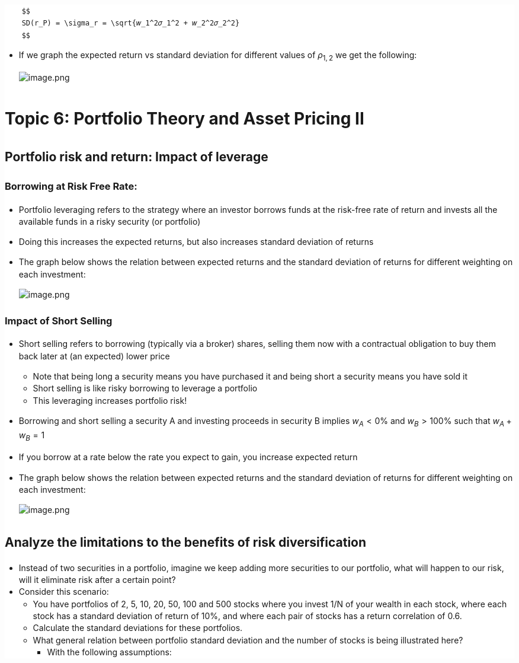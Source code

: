         $$
        SD(r_P) = \sigma_r = \sqrt{𝑤_1^2𝜎_1^2 + 𝑤_2^2𝜎_2^2}
        $$
        
- If we graph the expected return vs standard deviation for different values of $\rho_{1,2}$ we get the following:
    
    ![image.png](image%2018.png)
    

# Topic 6: Portfolio Theory and Asset Pricing II

## **Portfolio risk and return: Impact of leverage**

### Borrowing at Risk Free Rate:

- Portfolio leveraging refers to the strategy where an investor borrows funds at the risk-free rate of return and invests all the available funds in a risky security (or portfolio)
- Doing this increases the expected returns, but also increases standard deviation of returns
- The graph below shows the relation between expected returns and the standard deviation of returns for different weighting on each investment:
    
    ![image.png](image%2019.png)
    

### Impact of Short Selling

- Short selling refers to borrowing (typically via a broker) shares, selling them now with a contractual obligation to buy them back later at (an expected) lower price
    - Note that being long a security means you have purchased  it and being short a security means you have sold it
    - Short selling is like risky borrowing to leverage a portfolio
    - This leveraging increases portfolio risk!
- Borrowing and short selling a security A and investing proceeds in security B implies $w_A < 0\%$ and $w_B > 100\%$ such that $w_A + w_B = 1$
- If you borrow at a rate below the rate you expect to gain, you increase expected return
- The graph below shows the relation between expected returns and the standard deviation of returns for different weighting on each investment:
    
    ![image.png](image%2020.png)
    

## Analyze the limitations to the benefits of risk diversification

- Instead of two securities in a portfolio, imagine we keep adding more securities to our portfolio, what will happen to our risk, will it eliminate risk after a certain point?
- Consider this scenario:
    - You have portfolios of 2, 5, 10, 20, 50, 100 and 500 stocks where you invest 1/N of your wealth in each stock, where each stock has a standard deviation of return of 10%, and where each pair of stocks has a return correlation of 0.6.
    - Calculate the standard deviations for these portfolios.
    - What general relation between portfolio standard deviation and the number of stocks is being illustrated here?
        - With the following assumptions:
            